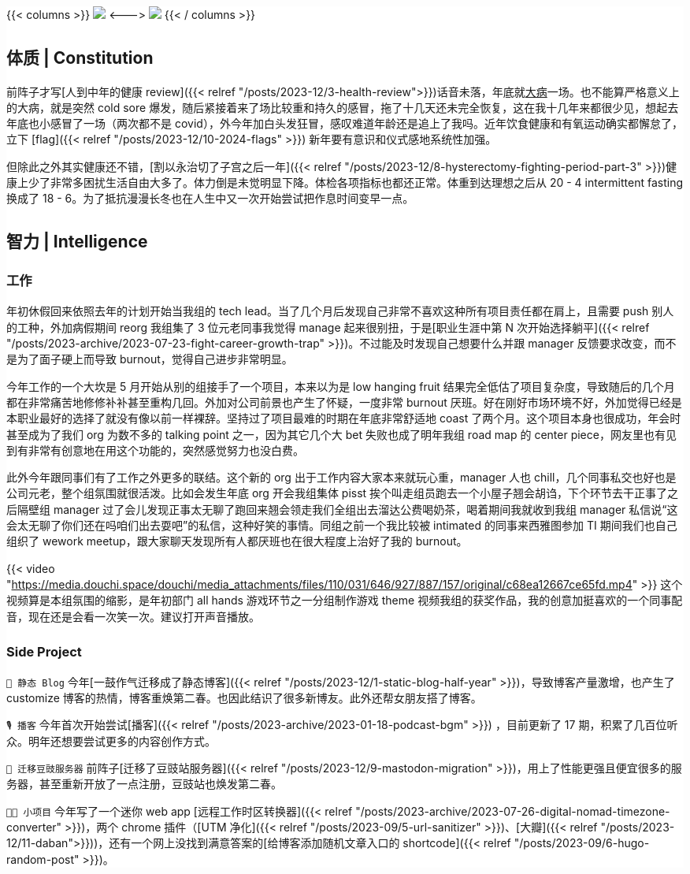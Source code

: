 {{< columns >}}
![](https://media.douchi.space/douchi/media_attachments/files/110/722/567/021/147/903/original/65997dfdffc86521.png)
<--->
![](https://media.douchi.space/douchi/media_attachments/files/110/269/500/323/404/509/original/6965e6e43ff740e9.jpeg)
{{< / columns >}}

## 体质 | Constitution
前阵子才写[人到中年的健康 review]({{< relref "/posts/2023-12/3-health-review">}})话音未落，年底就[大病](https://douchi.space/@mtfront/111653905919276553)一场。也不能算严格意义上的大病，就是突然 cold sore 爆发，随后紧接着来了场比较重和持久的感冒，拖了十几天还未完全恢复，这在我十几年来都很少见，想起去年底也小感冒了一场（两次都不是 covid），外今年加白头发狂冒，感叹难道年龄还是追上了我吗。近年饮食健康和有氧运动确实都懈怠了，立下 [flag]({{< relref "/posts/2023-12/10-2024-flags" >}}) 新年要有意识和仪式感地系统性加强。

但除此之外其实健康还不错，[割以永治切了子宫之后一年]({{< relref "/posts/2023-12/8-hysterectomy-fighting-period-part-3" >}})健康上少了非常多困扰生活自由大多了。体力倒是未觉明显下降。体检各项指标也都还正常。体重到达理想之后从 20 - 4 intermittent fasting 换成了 18 - 6。为了抵抗漫漫长冬也在人生中又一次开始尝试把作息时间变早一点。

## 智力 | Intelligence
### 工作
年初休假回来依照去年的计划开始当我组的 tech lead。当了几个月后发现自己非常不喜欢这种所有项目责任都在肩上，且需要 push 别人的工种，外加病假期间 reorg 我组集了 3 位元老同事我觉得 manage 起来很别扭，于是[职业生涯中第 N 次开始选择躺平]({{< relref "/posts/2023-archive/2023-07-23-fight-career-growth-trap" >}})。不过能及时发现自己想要什么并跟 manager 反馈要求改变，而不是为了面子硬上而导致 burnout，觉得自己进步非常明显。

今年工作的一个大坎是 5 月开始从别的组接手了一个项目，本来以为是 low hanging fruit 结果完全低估了项目复杂度，导致随后的几个月都在非常痛苦地修修补补甚至重构几回。外加对公司前景也产生了怀疑，一度非常 burnout 厌班。好在刚好市场环境不好，外加觉得已经是本职业最好的选择了就没有像以前一样裸辞。坚持过了项目最难的时期在年底非常舒适地 coast 了两个月。这个项目本身也很成功，年会时甚至成为了我们 org 为数不多的 talking point 之一，因为其它几个大 bet 失败也成了明年我组 road map 的 center piece，网友里也有见到有非常有创意地在用这个功能的，突然感觉努力也没白费。

此外今年跟同事们有了工作之外更多的联结。这个新的 org 出于工作内容大家本来就玩心重，manager 人也 chill，几个同事私交也好也是公司元老，整个组氛围就很活泼。比如会发生年底 org 开会我组集体 pisst 挨个叫走组员跑去一个小屋子翘会胡诌，下个环节去干正事了之后隔壁组 manager 过了会儿发现正事太无聊了跑回来翘会领走我们全组出去溜达公费喝奶茶，喝着期间我就收到我组 manager 私信说“这会太无聊了你们还在吗咱们出去耍吧”的私信，这种好笑的事情。同组之前一个我比较被 intimated 的同事来西雅图参加 TI 期间我们也自己组织了 wework meetup，跟大家聊天发现所有人都厌班也在很大程度上治好了我的 burnout。

{{< video "https://media.douchi.space/douchi/media_attachments/files/110/031/646/927/887/157/original/c68ea12667ce65fd.mp4" >}}
这个视频算是本组氛围的缩影，是年初部门 all hands 游戏环节之一分组制作游戏 theme 视频我组的获奖作品，我的创意加挺喜欢的一个同事配音，现在还是会看一次笑一次。建议打开声音播放。

### Side Project
`📒 静态 Blog` 今年[一鼓作气迁移成了静态博客]({{< relref "/posts/2023-12/1-static-blog-half-year" >}})，导致博客产量激增，也产生了 customize 博客的热情，博客重焕第二春。也因此结识了很多新博友。此外还帮女朋友搭了博客。

`🎙️ 播客` 今年首次开始尝试[播客]({{< relref "/posts/2023-archive/2023-01-18-podcast-bgm" >}}) ，目前更新了 17 期，积累了几百位听众。明年还想要尝试更多的内容创作方式。

`🐘 迁移豆豉服务器` 前阵子[迁移了豆豉站服务器]({{< relref "/posts/2023-12/9-mastodon-migration" >}})，用上了性能更强且便宜很多的服务器，甚至重新开放了一点注册，豆豉站也焕发第二春。

`🧑‍💻 小项目` 今年写了一个迷你 web app [远程工作时区转换器]({{< relref "/posts/2023-archive/2023-07-26-digital-nomad-timezone-converter" >}})，两个 chrome 插件（[UTM 净化]({{< relref "/posts/2023-09/5-url-sanitizer" >}})、[大瓣]({{< relref "/posts/2023-12/11-daban">}}))，还有一个网上没找到满意答案的[给博客添加随机文章入口的 shortcode]({{< relref "/posts/2023-09/6-hugo-random-post" >}})。
